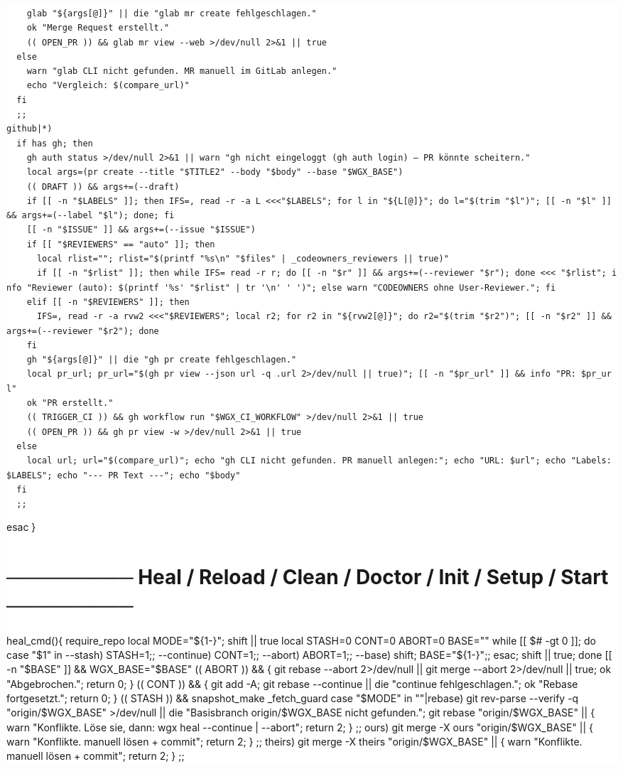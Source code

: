         glab "${args[@]}" || die "glab mr create fehlgeschlagen."
        ok "Merge Request erstellt."
        (( OPEN_PR )) && glab mr view --web >/dev/null 2>&1 || true
      else
        warn "glab CLI nicht gefunden. MR manuell im GitLab anlegen."
        echo "Vergleich: $(compare_url)"
      fi
      ;;
    github|*)
      if has gh; then
        gh auth status >/dev/null 2>&1 || warn "gh nicht eingeloggt (gh auth login) – PR könnte scheitern."
        local args=(pr create --title "$TITLE2" --body "$body" --base "$WGX_BASE")
        (( DRAFT )) && args+=(--draft)
        if [[ -n "$LABELS" ]]; then IFS=, read -r -a L <<<"$LABELS"; for l in "${L[@]}"; do l="$(trim "$l")"; [[ -n "$l" ]] && args+=(--label "$l"); done; fi
        [[ -n "$ISSUE" ]] && args+=(--issue "$ISSUE")
        if [[ "$REVIEWERS" == "auto" ]]; then
          local rlist=""; rlist="$(printf "%s\n" "$files" | _codeowners_reviewers || true)"
          if [[ -n "$rlist" ]]; then while IFS= read -r r; do [[ -n "$r" ]] && args+=(--reviewer "$r"); done <<< "$rlist"; info "Reviewer (auto): $(printf '%s' "$rlist" | tr '\n' ' ')"; else warn "CODEOWNERS ohne User-Reviewer."; fi
        elif [[ -n "$REVIEWERS" ]]; then
          IFS=, read -r -a rvw2 <<<"$REVIEWERS"; local r2; for r2 in "${rvw2[@]}"; do r2="$(trim "$r2")"; [[ -n "$r2" ]] && args+=(--reviewer "$r2"); done
        fi
        gh "${args[@]}" || die "gh pr create fehlgeschlagen."
        local pr_url; pr_url="$(gh pr view --json url -q .url 2>/dev/null || true)"; [[ -n "$pr_url" ]] && info "PR: $pr_url"
        ok "PR erstellt."
        (( TRIGGER_CI )) && gh workflow run "$WGX_CI_WORKFLOW" >/dev/null 2>&1 || true
        (( OPEN_PR )) && gh pr view -w >/dev/null 2>&1 || true
      else
        local url; url="$(compare_url)"; echo "gh CLI nicht gefunden. PR manuell anlegen:"; echo "URL: $url"; echo "Labels: $LABELS"; echo "--- PR Text ---"; echo "$body"
      fi
      ;;
  esac
}

# ───────── Heal / Reload / Clean / Doctor / Init / Setup / Start ─────────
heal_cmd(){
  require_repo
  local MODE="${1-}"; shift || true
  local STASH=0 CONT=0 ABORT=0 BASE=""
  while [[ $# -gt 0 ]]; do case "$1" in --stash) STASH=1;; --continue) CONT=1;; --abort) ABORT=1;; --base) shift; BASE="${1-}";; esac; shift || true; done
  [[ -n "$BASE" ]] && WGX_BASE="$BASE"
  (( ABORT )) && { git rebase --abort 2>/dev/null || git merge --abort 2>/dev/null || true; ok "Abgebrochen."; return 0; }
  (( CONT )) && { git add -A; git rebase --continue || die "continue fehlgeschlagen."; ok "Rebase fortgesetzt."; return 0; }
  (( STASH )) && snapshot_make
  _fetch_guard
  case "$MODE" in
    ""|rebase) git rev-parse --verify -q "origin/$WGX_BASE" >/dev/null || die "Basisbranch origin/$WGX_BASE nicht gefunden."; git rebase "origin/$WGX_BASE" || { warn "Konflikte. Löse sie, dann: wgx heal --continue | --abort"; return 2; } ;;
    ours)      git merge -X ours   "origin/$WGX_BASE" || { warn "Konflikte. manuell lösen + commit"; return 2; } ;;
    theirs)    git merge -X theirs "origin/$WGX_BASE" || { warn "Konflikte. manuell lösen + commit"; return 2; } ;;